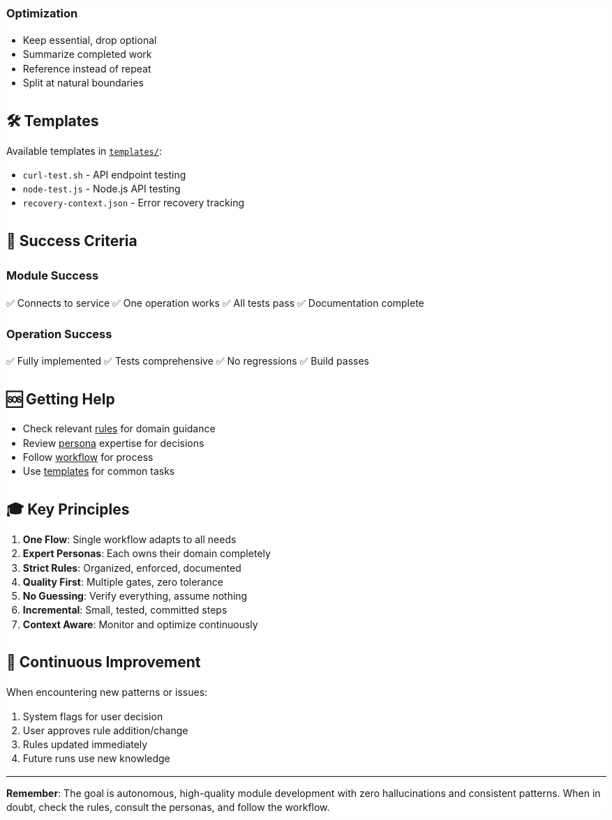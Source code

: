 ### Optimization
- Keep essential, drop optional
- Summarize completed work
- Reference instead of repeat
- Split at natural boundaries

## 🛠️ Templates

Available templates in [`templates/`](./templates/):
- `curl-test.sh` - API endpoint testing
- `node-test.js` - Node.js API testing
- `recovery-context.json` - Error recovery tracking

## 🚦 Success Criteria

### Module Success
✅ Connects to service
✅ One operation works
✅ All tests pass
✅ Documentation complete

### Operation Success
✅ Fully implemented
✅ Tests comprehensive
✅ No regressions
✅ Build passes

## 🆘 Getting Help

- Check relevant [rules](./rules/) for domain guidance
- Review [persona](./personas/) expertise for decisions
- Follow [workflow](./workflow/) for process
- Use [templates](./templates/) for common tasks

## 🎓 Key Principles

1. **One Flow**: Single workflow adapts to all needs
2. **Expert Personas**: Each owns their domain completely
3. **Strict Rules**: Organized, enforced, documented
4. **Quality First**: Multiple gates, zero tolerance
5. **No Guessing**: Verify everything, assume nothing
6. **Incremental**: Small, tested, committed steps
7. **Context Aware**: Monitor and optimize continuously

## 🔄 Continuous Improvement

When encountering new patterns or issues:
1. System flags for user decision
2. User approves rule addition/change
3. Rules updated immediately
4. Future runs use new knowledge

---

**Remember**: The goal is autonomous, high-quality module development with zero hallucinations and consistent patterns. When in doubt, check the rules, consult the personas, and follow the workflow.